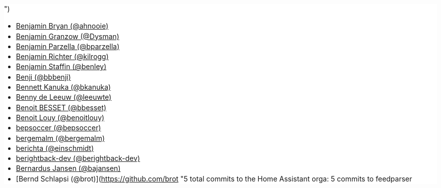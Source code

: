 ")
- [Benjamin Bryan (@ahnooie)](https://github.com/ahnooie "1 total commits to the Home Assistant orga:
1 commit to home-assistant.io
")
- [Benjamin Granzow (@Dysman)](https://github.com/Dysman "1 total commits to the Home Assistant orga:
1 commit to home-assistant.io
")
- [Benjamin Parzella (@bparzella)](https://github.com/bparzella "1 total commits to the Home Assistant orga:
1 commit to pi-gen
")
- [Benjamin Richter (@kilrogg)](https://github.com/kilrogg "1 total commits to the Home Assistant orga:
1 commit to home-assistant.io
")
- [Benjamin Staffin (@benley)](https://github.com/benley "1 total commits to the Home Assistant orga:
1 commit to home-assistant.io
")
- [Benji (@bbbenji)](https://github.com/bbbenji "3 total commits to the Home Assistant orga:
3 commits to home-assistant.io
")
- [Bennett Kanuka (@bkanuka)](https://github.com/bkanuka "8 total commits to the Home Assistant orga:
8 commits to pyharmony
")
- [Benny de Leeuw (@leeuwte)](https://github.com/leeuwte "2 total commits to the Home Assistant orga:
1 commit to core
1 commit to home-assistant.io
")
- [Benoit BESSET (@bbesset)](https://github.com/bbesset "1 total commits to the Home Assistant orga:
1 commit to core
")
- [Benoit Louy (@benoitlouy)](https://github.com/benoitlouy "3 total commits to the Home Assistant orga:
2 commits to core
1 commit to home-assistant.io
")
- [bepsoccer (@bepsoccer)](https://github.com/bepsoccer "4 total commits to the Home Assistant orga:
4 commits to home-assistant.io
")
- [bergemalm (@bergemalm)](https://github.com/bergemalm "2 total commits to the Home Assistant orga:
2 commits to core
")
- [berichta (@einschmidt)](https://github.com/einschmidt "1 total commits to the Home Assistant orga:
1 commit to home-assistant.io
")
- [berightback\-dev (@berightback-dev)](https://github.com/berightback-dev "1 total commits to the Home Assistant orga:
1 commit to home-assistant.io
")
- [Bernardus Jansen (@bajansen)](https://github.com/bajansen "1 total commits to the Home Assistant orga:
1 commit to home-assistant.io
")
- [Bernd Schlapsi (@brot)](https://github.com/brot "5 total commits to the Home Assistant orga:
5 commits to feedparser